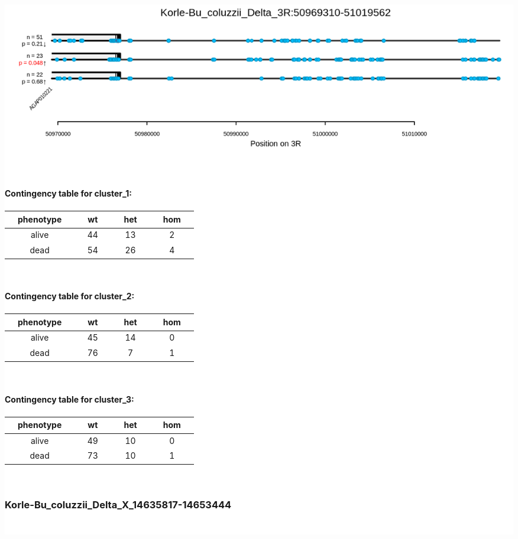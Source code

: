 ![Korle-Bu_coluzzii_Delta_3R:50969310-51019562_haplotypes](Korle-Bu_coluzzii_Delta_3R%3A50969310-51019562.png)

&nbsp;

#### Contingency table for cluster_1:

| &nbsp;&nbsp;&nbsp;  phenotype  &nbsp;&nbsp;&nbsp; |  &nbsp;&nbsp;&nbsp;  wt  &nbsp;&nbsp;&nbsp;  |  &nbsp;&nbsp;&nbsp;  het  &nbsp;&nbsp;&nbsp;  |  &nbsp;&nbsp;&nbsp;  hom  &nbsp;&nbsp;&nbsp;  |
| :---:     | :---: | :---: | :---: |
|  alive    | 44 | 13 | 2 |
|  dead     | 54 | 26 | 4 |


&nbsp;

#### Contingency table for cluster_2:

| &nbsp;&nbsp;&nbsp;  phenotype  &nbsp;&nbsp;&nbsp; |  &nbsp;&nbsp;&nbsp;  wt  &nbsp;&nbsp;&nbsp;  |  &nbsp;&nbsp;&nbsp;  het  &nbsp;&nbsp;&nbsp;  |  &nbsp;&nbsp;&nbsp;  hom  &nbsp;&nbsp;&nbsp;  |
| :---:     | :---: | :---: | :---: |
|  alive    | 45 | 14 | 0 |
|  dead     | 76 | 7 | 1 |


&nbsp;

#### Contingency table for cluster_3:

| &nbsp;&nbsp;&nbsp;  phenotype  &nbsp;&nbsp;&nbsp; |  &nbsp;&nbsp;&nbsp;  wt  &nbsp;&nbsp;&nbsp;  |  &nbsp;&nbsp;&nbsp;  het  &nbsp;&nbsp;&nbsp;  |  &nbsp;&nbsp;&nbsp;  hom  &nbsp;&nbsp;&nbsp;  |
| :---:     | :---: | :---: | :---: |
|  alive    | 49 | 10 | 0 |
|  dead     | 73 | 10 | 1 |


&nbsp;

### Korle-Bu_coluzzii_Delta_X_14635817-14653444

&nbsp;
